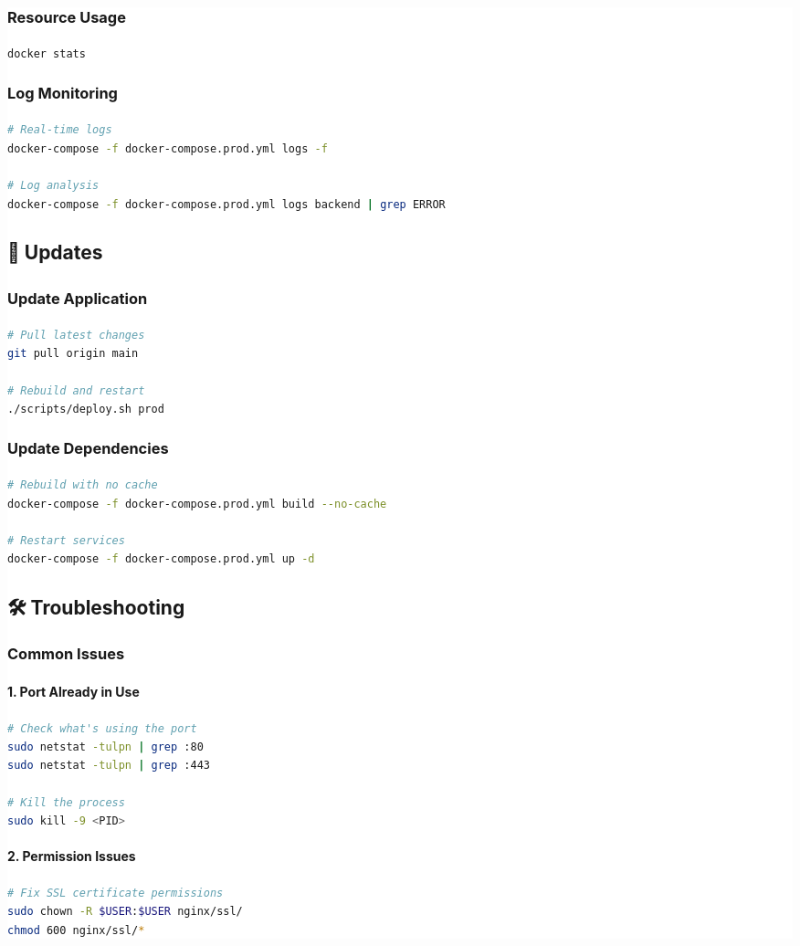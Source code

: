 ### Resource Usage
```bash
docker stats
```

### Log Monitoring
```bash
# Real-time logs
docker-compose -f docker-compose.prod.yml logs -f

# Log analysis
docker-compose -f docker-compose.prod.yml logs backend | grep ERROR
```

## 🔄 Updates

### Update Application
```bash
# Pull latest changes
git pull origin main

# Rebuild and restart
./scripts/deploy.sh prod
```

### Update Dependencies
```bash
# Rebuild with no cache
docker-compose -f docker-compose.prod.yml build --no-cache

# Restart services
docker-compose -f docker-compose.prod.yml up -d
```

## 🛠️ Troubleshooting

### Common Issues

#### 1. Port Already in Use
```bash
# Check what's using the port
sudo netstat -tulpn | grep :80
sudo netstat -tulpn | grep :443

# Kill the process
sudo kill -9 <PID>
```

#### 2. Permission Issues
```bash
# Fix SSL certificate permissions
sudo chown -R $USER:$USER nginx/ssl/
chmod 600 nginx/ssl/*
```

